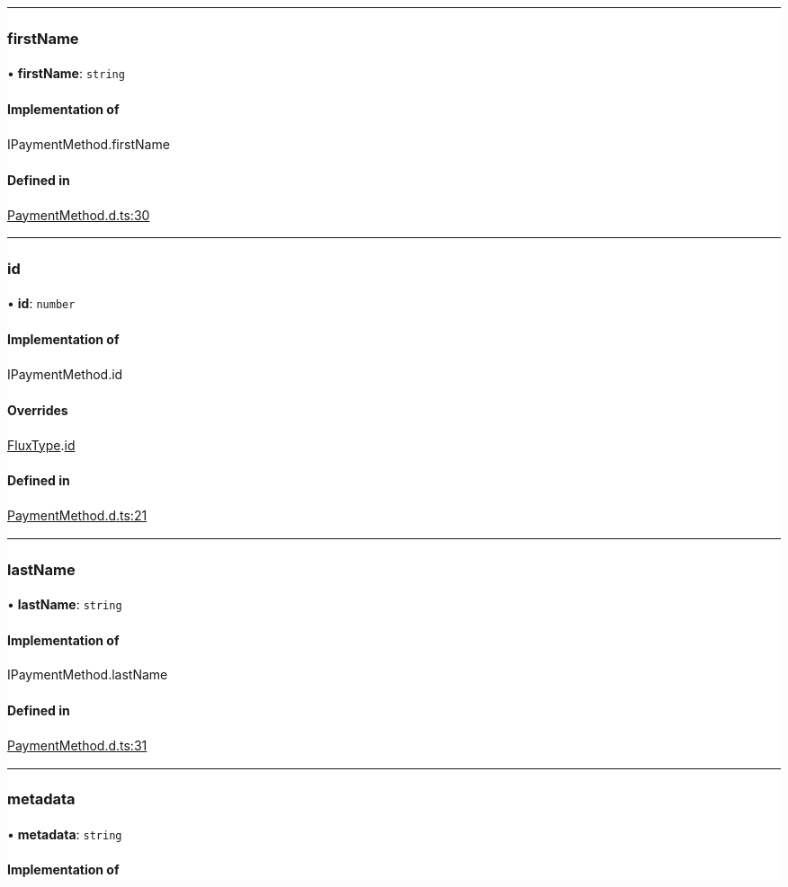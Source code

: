 ___

### firstName

• **firstName**: `string`

#### Implementation of

IPaymentMethod.firstName

#### Defined in

[PaymentMethod.d.ts:30](https://github.com/fluxpayments1/fluxpayments_api_ts/blob/8b9bde6dc6ac051a0793d52f79c70d7a64483cf0/src/types/flux_types/PaymentMethod.d.ts#L30)

___

### id

• **id**: `number`

#### Implementation of

IPaymentMethod.id

#### Overrides

[FluxType](FluxType.FluxType.md).[id](FluxType.FluxType.md#id)

#### Defined in

[PaymentMethod.d.ts:21](https://github.com/fluxpayments1/fluxpayments_api_ts/blob/8b9bde6dc6ac051a0793d52f79c70d7a64483cf0/src/types/flux_types/PaymentMethod.d.ts#L21)

___

### lastName

• **lastName**: `string`

#### Implementation of

IPaymentMethod.lastName

#### Defined in

[PaymentMethod.d.ts:31](https://github.com/fluxpayments1/fluxpayments_api_ts/blob/8b9bde6dc6ac051a0793d52f79c70d7a64483cf0/src/types/flux_types/PaymentMethod.d.ts#L31)

___

### metadata

• **metadata**: `string`

#### Implementation of
